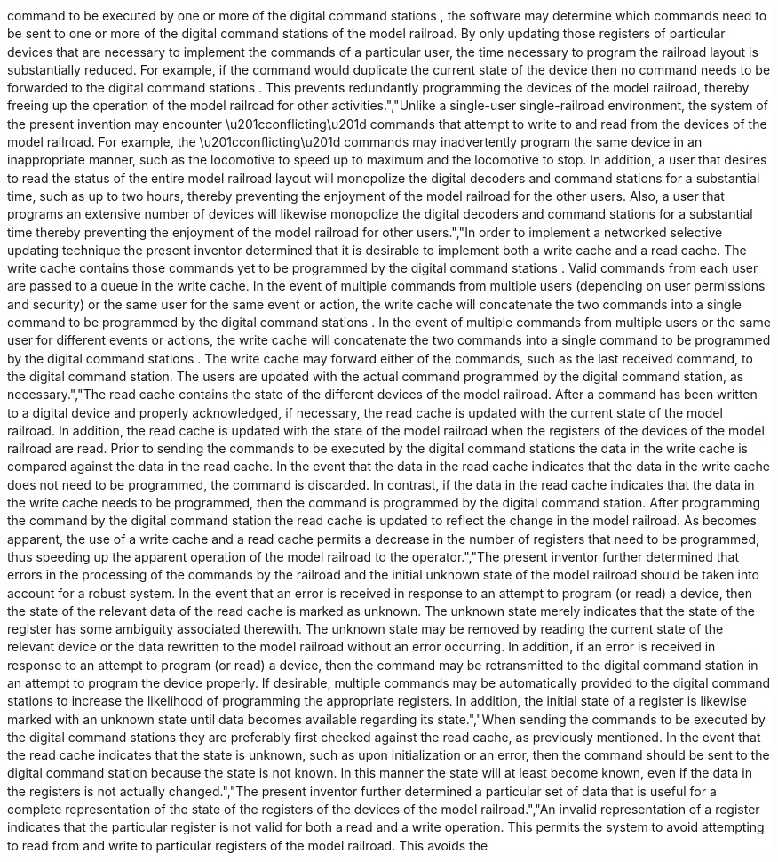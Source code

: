 command to be executed by one or more of the digital command stations , the software may determine which commands need to be sent to one or more of the digital command stations  of the model railroad. By only updating those registers of particular devices that are necessary to implement the commands of a particular user, the time necessary to program the railroad layout is substantially reduced. For example, if the command would duplicate the current state of the device then no command needs to be forwarded to the digital command stations . This prevents redundantly programming the devices of the model railroad, thereby freeing up the operation of the model railroad for other activities.","Unlike a single-user single-railroad environment, the system of the present invention may encounter \u201cconflicting\u201d commands that attempt to write to and read from the devices of the model railroad. For example, the \u201cconflicting\u201d commands may inadvertently program the same device in an inappropriate manner, such as the locomotive to speed up to maximum and the locomotive to stop. In addition, a user that desires to read the status of the entire model railroad layout will monopolize the digital decoders and command stations for a substantial time, such as up to two hours, thereby preventing the enjoyment of the model railroad for the other users. Also, a user that programs an extensive number of devices will likewise monopolize the digital decoders and command stations for a substantial time thereby preventing the enjoyment of the model railroad for other users.","In order to implement a networked selective updating technique the present inventor determined that it is desirable to implement both a write cache and a read cache. The write cache contains those commands yet to be programmed by the digital command stations . Valid commands from each user are passed to a queue in the write cache. In the event of multiple commands from multiple users (depending on user permissions and security) or the same user for the same event or action, the write cache will concatenate the two commands into a single command to be programmed by the digital command stations . In the event of multiple commands from multiple users or the same user for different events or actions, the write cache will concatenate the two commands into a single command to be programmed by the digital command stations . The write cache may forward either of the commands, such as the last received command, to the digital command station. The users are updated with the actual command programmed by the digital command station, as necessary.","The read cache contains the state of the different devices of the model railroad. After a command has been written to a digital device and properly acknowledged, if necessary, the read cache is updated with the current state of the model railroad. In addition, the read cache is updated with the state of the model railroad when the registers of the devices of the model railroad are read. Prior to sending the commands to be executed by the digital command stations  the data in the write cache is compared against the data in the read cache. In the event that the data in the read cache indicates that the data in the write cache does not need to be programmed, the command is discarded. In contrast, if the data in the read cache indicates that the data in the write cache needs to be programmed, then the command is programmed by the digital command station. After programming the command by the digital command station the read cache is updated to reflect the change in the model railroad. As becomes apparent, the use of a write cache and a read cache permits a decrease in the number of registers that need to be programmed, thus speeding up the apparent operation of the model railroad to the operator.","The present inventor further determined that errors in the processing of the commands by the railroad and the initial unknown state of the model railroad should be taken into account for a robust system. In the event that an error is received in response to an attempt to program (or read) a device, then the state of the relevant data of the read cache is marked as unknown. The unknown state merely indicates that the state of the register has some ambiguity associated therewith. The unknown state may be removed by reading the current state of the relevant device or the data rewritten to the model railroad without an error occurring. In addition, if an error is received in response to an attempt to program (or read) a device, then the command may be retransmitted to the digital command station in an attempt to program the device properly. If desirable, multiple commands may be automatically provided to the digital command stations to increase the likelihood of programming the appropriate registers. In addition, the initial state of a register is likewise marked with an unknown state until data becomes available regarding its state.","When sending the commands to be executed by the digital command stations  they are preferably first checked against the read cache, as previously mentioned. In the event that the read cache indicates that the state is unknown, such as upon initialization or an error, then the command should be sent to the digital command station because the state is not known. In this manner the state will at least become known, even if the data in the registers is not actually changed.","The present inventor further determined a particular set of data that is useful for a complete representation of the state of the registers of the devices of the model railroad.","An invalid representation of a register indicates that the particular register is not valid for both a read and a write operation. This permits the system to avoid attempting to read from and write to particular registers of the model railroad. This avoids the